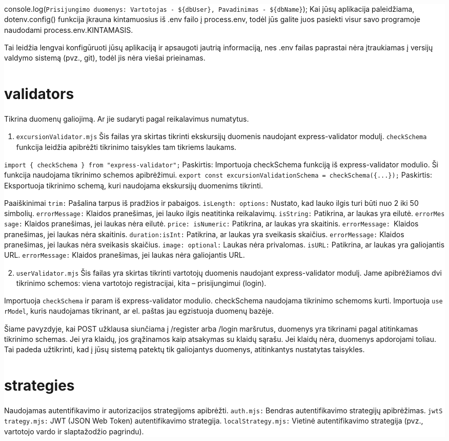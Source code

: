 console.log(`Prisijungimo duomenys: Vartotojas - ${dbUser}, Pavadinimas - ${dbName}`);
Kai jūsų aplikacija paleidžiama, dotenv.config() funkcija įkrauna kintamuosius iš .env failo į process.env, todėl jūs galite juos pasiekti visur savo programoje naudodami process.env.KINTAMASIS.

Tai leidžia lengvai konfigūruoti jūsų aplikaciją ir apsaugoti jautrią informaciją, nes .env failas paprastai nėra įtraukiamas į versijų valdymo sistemą (pvz., git), todėl jis nėra viešai prieinamas.

# validators
Tikrina duomenų galiojimą. Ar jie sudaryti pagal reikalavimus numatytus.
1. `excursionValidator.mjs`
Šis failas yra skirtas tikrinti ekskursijų duomenis naudojant express-validator modulį. `checkSchema` funkcija leidžia apibrėžti tikrinimo taisykles tam tikriems laukams.

`import { checkSchema } from "express-validator";` Paskirtis: Importuoja checkSchema funkciją iš express-validator modulio. Ši funkcija naudojama tikrinimo schemos apibrėžimui.
`export const excursionValidationSchema = checkSchema({...});` Paskirtis: Eksportuoja tikrinimo schemą, kuri naudojama ekskursijų duomenims tikrinti.

Paaiškinimai
`trim:` Pašalina tarpus iš pradžios ir pabaigos.
`isLength: options:` Nustato, kad lauko ilgis turi būti nuo 2 iki 50 simbolių.
`errorMessage:` Klaidos pranešimas, jei lauko ilgis neatitinka reikalavimų.
`isString:` Patikrina, ar laukas yra eilutė.
`errorMessage:` Klaidos pranešimas, jei laukas nėra eilutė.
`price: isNumeric:` Patikrina, ar laukas yra skaitinis.
`errorMessage: `Klaidos pranešimas, jei laukas nėra skaitinis.
`duration:isInt:` Patikrina, ar laukas yra sveikasis skaičius.
`errorMessage:` Klaidos pranešimas, jei laukas nėra sveikasis skaičius.
`image: optional:` Laukas nėra privalomas.
`isURL:` Patikrina, ar laukas yra galiojantis URL.
`errorMessage:` Klaidos pranešimas, jei laukas nėra galiojantis URL.

2. `userValidator.mjs`
Šis failas yra skirtas tikrinti vartotojų duomenis naudojant express-validator modulį. Jame apibrėžiamos dvi tikrinimo schemos: viena vartotojo registracijai, kita – prisijungimui (login).

Importuoja `checkSchema` ir param iš express-validator modulio. checkSchema naudojama tikrinimo schemoms kurti.
Importuoja `userModel`, kuris naudojamas tikrinant, ar el. paštas jau egzistuoja duomenų bazėje.

Šiame pavyzdyje, kai POST užklausa siunčiama į /register arba /login maršrutus, duomenys yra tikrinami pagal atitinkamas tikrinimo schemas. Jei yra klaidų, jos grąžinamos kaip atsakymas su klaidų sąrašu. Jei klaidų nėra, duomenys apdorojami toliau.
Tai padeda užtikrinti, kad į jūsų sistemą patektų tik galiojantys duomenys, atitinkantys nustatytas taisykles.

# strategies
Naudojamas autentifikavimo ir autorizacijos strategijoms apibrėžti.
`auth.mjs:` Bendras autentifikavimo strategijų apibrėžimas.
`jwtStrategy.mjs:` JWT (JSON Web Token) autentifikavimo strategija.
`localStrategy.mjs:` Vietinė autentifikavimo strategija (pvz., vartotojo vardo ir slaptažodžio pagrindu).
